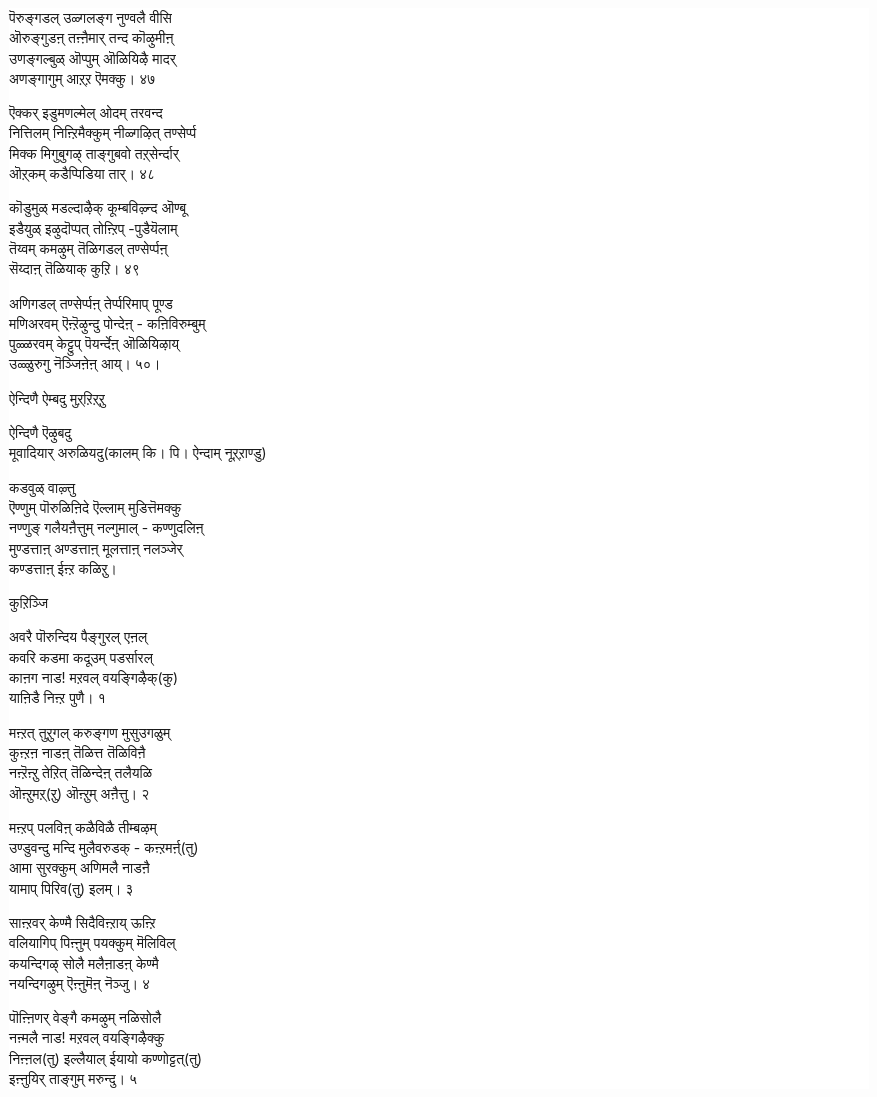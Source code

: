 पॆरुङ्गडल् उळ्गलङ्ग नुण्वलै वीसि  
ऒरुङ्गुडऩ् तऩ्ऩैमार् तन्द कॊऴुमीऩ्  
उणङ्गल्बुळ् ऒप्पुम् ऒळियिऴै मादर्  
अणङ्गागुम् आऱ्‌ऱ ऎमक्कु।      ४७  
  
ऎक्कर् इडुमणल्मेल् ओदम् तरवन्द  
नित्तिलम् निऩ्ऱिमैक्कुम् नीळ्गऴित् तण्सेर्प्प  
मिक्क मिगुबुगऴ् ताङ्गुबवो तऱ्‌सेर्न्दार्  
ऒऱ्‌कम् कडैप्पिडिया   तार्।               ४८  
  
कॊडुमुळ् मडल्दाऴैक् कूम्बविऴ्न्द ऒण्बू  
इडैयुळ् इऴुदॊप्पत् तोऩ्ऱिप् -पुडैयॆलाम्  
तॆय्वम् कमऴुम् तॆळिगडल् तण्सेर्प्पऩ्  
सॆय्दाऩ् तॆळियाक् कुऱि।                ४९  
  
अणिगडल् तण्सेर्प्पऩ् तेर्प्परिमाप् पूण्ड  
मणिअरवम् ऎऩ्ऱॆऴुन्दु पोन्देऩ् - कऩिविरुम्बुम्  
पुळ्ळरवम् केट्टुप् पॆयर्न्देऩ् ऒळियिऴाय्  
उळ्ळुरुगु नॆञ्जिऩेऩ् आय्।                ५०।  
  
ऐन्दिणै ऐम्बदु मुऱ्‌ऱिऱ्‌ऱु  
  
  ऐन्दिणै ऎऴुबदु  
मूवादियार् अरुळियदु(कालम् कि। पि। ऐन्दाम् नूऱ्‌ऱाण्डु)  
  
कडवुळ् वाऴ्त्तु  
ऎण्णुम् पॊरुळिऩिदे ऎल्लाम् मुडित्तॆमक्कु  
नण्णुङ् गलैयऩैत्तुम् नल्गुमाल् - कण्णुदलिऩ्  
मुण्डत्ताऩ् अण्डत्ताऩ् मूलत्ताऩ् नलञ्जेर्  
कण्डत्ताऩ् ईऩ्ऱ कळिऱु।         
  
कुऱिञ्जि  
  
अवरै पॊरुन्दिय पैङ्गुरल् एऩल्  
कवरि कडमा कदूउम् पडर्सारल्  
काऩग नाड! मऱवल् वयङ्गिऴैक्(कु)  
याऩिडै निऩ्ऱ पुणै।       १  
  
मऩ्ऱत् तुऱुगल् करुङ्गण मुसुउगळुम्  
कुऩ्ऱऩ नाडऩ् तॆळित्त तॆळिविऩै  
नऩ्ऱॆऩ्ऱु तेऱित् तॆळिन्देऩ् तलैयळि  
ऒऩ्ऱुमऱ्‌(ऱु) ऒऩ्ऱुम् अऩैत्तु।        २  
  
मऩ्ऱप् पलविऩ् कळैविळै तीम्बऴम्  
उण्डुवन्दु मन्दि मुलैवरुडक् - कऩ्ऱमर्ऩ्(तु)  
आमा सुरक्कुम् अणिमलै नाडऩै  
यामाप् पिरिव(तु) इलम्।           ३  
  
साऩ्ऱवर् केण्मै सिदैविऩ्ऱाय् ऊऩ्ऱि  
वलियागिप् पिऩ्ऩुम् पयक्कुम् मॆलिविल्  
कयन्दिगऴ् सोलै मलैऩाडऩ् केण्मै  
नयन्दिगऴुम् ऎऩ्ऩुमॆऩ् नॆञ्जु।           ४  
  
पॊऩ्ऩिणर् वेङ्गै कमऴुम् नळिसोलै  
नऩ्मलै नाड! मऱवल् वयङ्गिऴैक्कु  
निऩ्ऩल(तु) इल्लैयाल् ईयायो कण्णोट्टत्(तु)  
इऩ्ऩुयिर् ताङ्गुम् मरुन्दु।             ५  
  